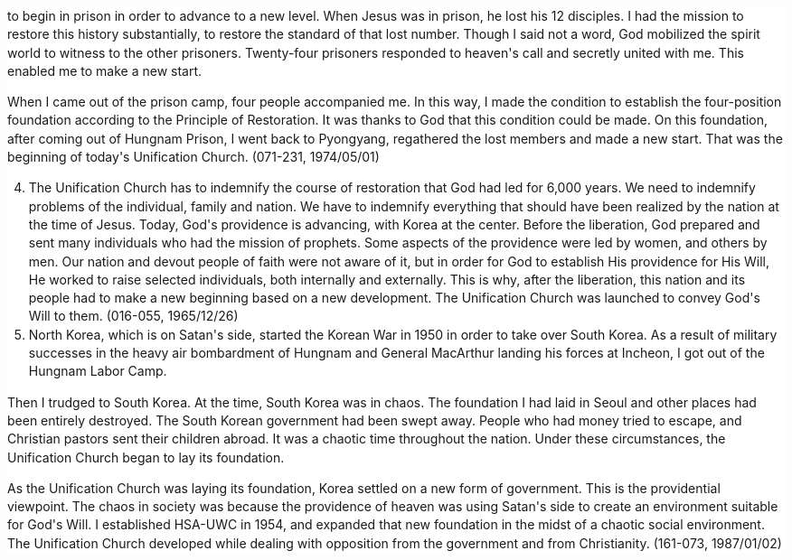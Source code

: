 
to begin in prison in order to advance to a new level. When Jesus was in prison, he lost his 12 disciples. I
had the mission to restore this history substantially, to restore the standard of that lost number. Though I
said not a word, God mobilized the spirit world to witness to the other prisoners. Twenty-four prisoners
responded to heaven's call and secretly united with me. This enabled me to make a new start.

When I came out of the prison camp, four people accompanied me. In this way, I made the condition to
establish the four-position foundation according to the Principle of Restoration. It was thanks to God that
this condition could be made. On this foundation, after coming out of Hungnam Prison, I went back to
Pyongyang, regathered the lost members and made a new start. That was the beginning of today's
Unification Church. (071-231, 1974/05/01)

4. The Unification Church has to indemnify the course of restoration that God had led for 6,000 years. We
need to indemnify problems of the individual, family and nation. We have to indemnify everything that
should have been realized by the nation at the time of Jesus. Today, God's providence is advancing, with
Korea at the center. Before the liberation, God prepared and sent many individuals who had the mission
of prophets. Some aspects of the providence were led by women, and others by men. Our nation and
devout people of faith were not aware of it, but in order for God to establish His providence for His Will,
He worked to raise selected individuals, both internally and externally. This is why, after the liberation,
this nation and its people had to make a new beginning based on a new development. The Unification
Church was launched to convey God's Will to them. (016-055, 1965/12/26)
5. North Korea, which is on Satan's side, started the Korean War in 1950 in order to take over South
Korea. As a result of military successes in the heavy air bombardment of Hungnam and General
MacArthur landing his forces at Incheon, I got out of the Hungnam Labor Camp.

Then I trudged to South Korea. At the time, South Korea was in chaos. The foundation I had laid in Seoul
and other places had been entirely destroyed. The South Korean government had been swept away.
People who had money tried to escape, and Christian pastors sent their children abroad. It was a chaotic
time throughout the nation. Under these circumstances, the Unification Church began to lay its
foundation.

As the Unification Church was laying its foundation, Korea settled on a new form of government. This is
the providential viewpoint. The chaos in society was because the providence of heaven was using Satan's
side to create an environment suitable for God's Will. I established HSA-UWC in 1954, and expanded
that new foundation in the midst of a chaotic social environment. The Unification Church developed
while dealing with opposition from the government and from Christianity. (161-073, 1987/01/02)
